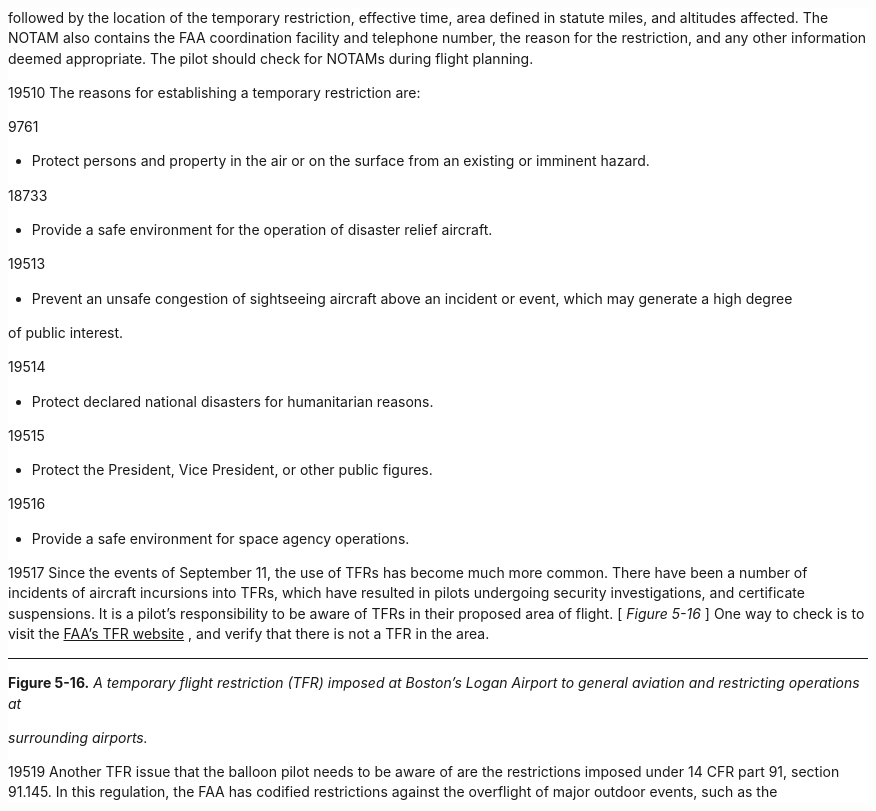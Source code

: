 followed by the location of the temporary restriction, effective time, area defined in statute miles, and altitudes affected.
The NOTAM also contains the FAA coordination facility and telephone number, the reason for the restriction, and any
other information deemed appropriate. The pilot should check for NOTAMs during flight planning.

19510
The reasons for establishing a temporary restriction are:

9761

-  Protect persons and property in the air or on the surface from an existing or imminent hazard.

18733

-  Provide a safe environment for the operation of disaster relief aircraft.

19513

-  Prevent an unsafe congestion of sightseeing aircraft above an incident or event, which may generate a high degree

of public interest.

19514

-  Protect declared national disasters for humanitarian reasons.

19515

-  Protect the President, Vice President, or other public figures.

19516

-  Provide a safe environment for space agency operations.

19517
Since the events of September 11, the use of TFRs has become much more common. There have been a number of
incidents of aircraft incursions into TFRs, which have resulted in pilots undergoing security investigations, and certificate
suspensions. It is a pilot’s responsibility to be aware of TFRs in their proposed area of flight. [ _Figure 5-16_ ] One way to
check is to visit the [FAA’s TFR website](https://www.faa.gov/uas/getting_started/temporary_flight_restrictions) , and verify that there is not a TFR in the area.


-----

**Figure 5-16.** _A temporary flight restriction (TFR) imposed at Boston’s Logan Airport to general aviation and restricting operations at_

_surrounding airports._

19519
Another TFR issue that the balloon pilot needs to be aware of are the restrictions imposed under 14 CFR part 91, section
91.145. In this regulation, the FAA has codified restrictions against the overflight of major outdoor events, such as the
